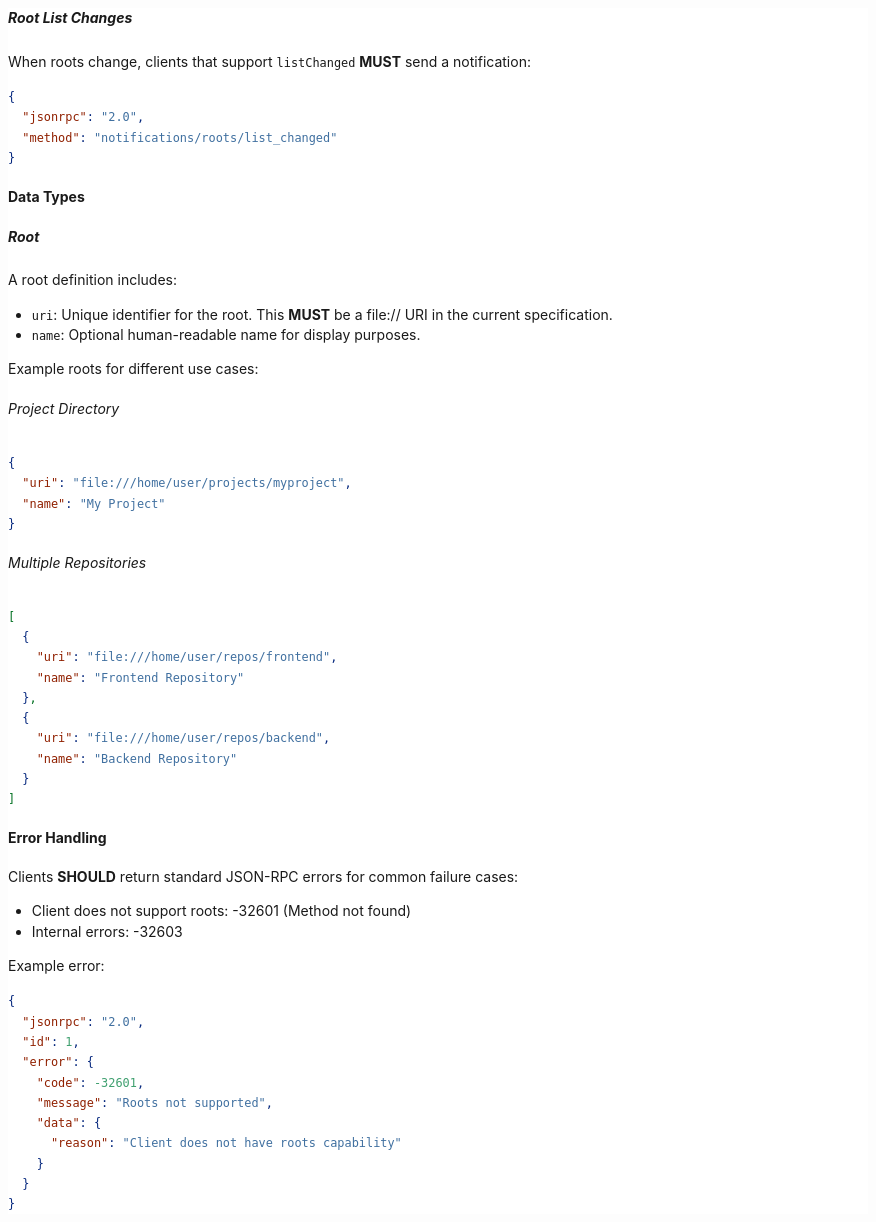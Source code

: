 ##### Root List Changes

When roots change, clients that support `listChanged` **MUST** send a notification:

```json
{
  "jsonrpc": "2.0",
  "method": "notifications/roots/list_changed"
}
```

#### Data Types

##### Root

A root definition includes:
- `uri`: Unique identifier for the root. This **MUST** be a file:// URI in the current specification.
- `name`: Optional human-readable name for display purposes.

Example roots for different use cases:

###### Project Directory
```json
{
  "uri": "file:///home/user/projects/myproject",
  "name": "My Project"
}
```

###### Multiple Repositories
```json
[
  {
    "uri": "file:///home/user/repos/frontend",
    "name": "Frontend Repository"
  },
  {
    "uri": "file:///home/user/repos/backend",
    "name": "Backend Repository"
  }
]
```

#### Error Handling

Clients **SHOULD** return standard JSON-RPC errors for common failure cases:
- Client does not support roots: -32601 (Method not found)
- Internal errors: -32603

Example error:
```json
{
  "jsonrpc": "2.0",
  "id": 1,
  "error": {
    "code": -32601,
    "message": "Roots not supported",
    "data": {
      "reason": "Client does not have roots capability"
    }
  }
}
```
